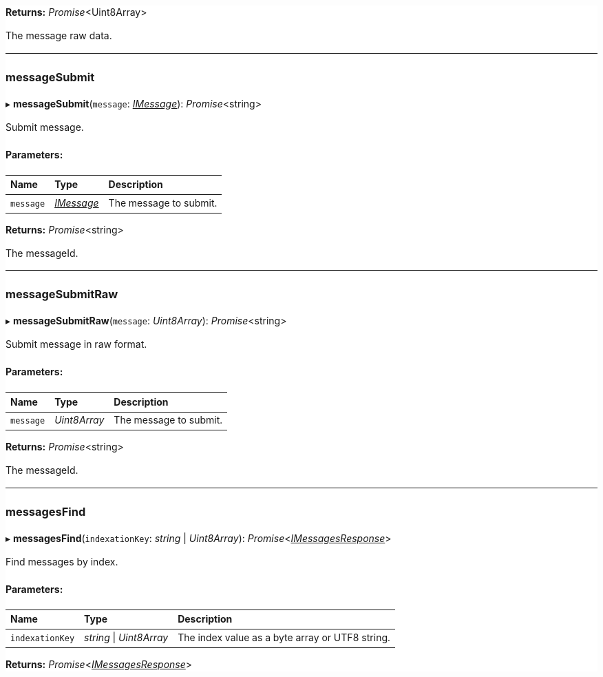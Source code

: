 **Returns:** *Promise*<Uint8Array\>

The message raw data.

___

### messageSubmit

▸ **messageSubmit**(`message`: [*IMessage*](models_imessage.imessage.md)): *Promise*<string\>

Submit message.

#### Parameters:

| Name | Type | Description |
| :------ | :------ | :------ |
| `message` | [*IMessage*](models_imessage.imessage.md) | The message to submit. |

**Returns:** *Promise*<string\>

The messageId.

___

### messageSubmitRaw

▸ **messageSubmitRaw**(`message`: *Uint8Array*): *Promise*<string\>

Submit message in raw format.

#### Parameters:

| Name | Type | Description |
| :------ | :------ | :------ |
| `message` | *Uint8Array* | The message to submit. |

**Returns:** *Promise*<string\>

The messageId.

___

### messagesFind

▸ **messagesFind**(`indexationKey`: *string* \| *Uint8Array*): *Promise*<[*IMessagesResponse*](models_api_imessagesresponse.imessagesresponse.md)\>

Find messages by index.

#### Parameters:

| Name | Type | Description |
| :------ | :------ | :------ |
| `indexationKey` | *string* \| *Uint8Array* | The index value as a byte array or UTF8 string. |

**Returns:** *Promise*<[*IMessagesResponse*](models_api_imessagesresponse.imessagesresponse.md)\>
